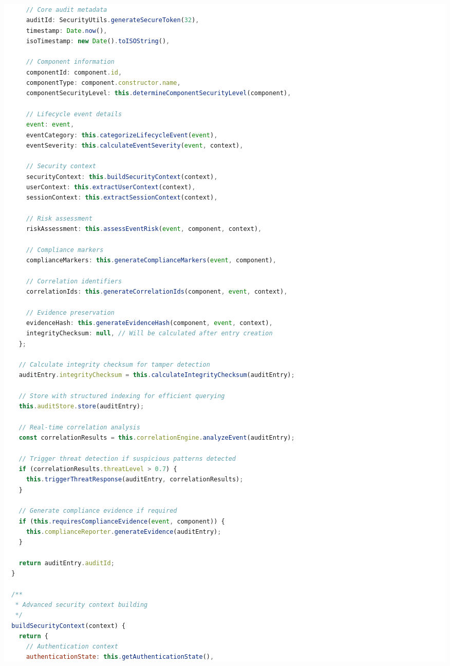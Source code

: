 ```javascript
      // Core audit metadata
      auditId: SecurityUtils.generateSecureToken(32),
      timestamp: Date.now(),
      isoTimestamp: new Date().toISOString(),

      // Component information
      componentId: component.id,
      componentType: component.constructor.name,
      componentSecurityLevel: this.determineComponentSecurityLevel(component),

      // Lifecycle event details
      event: event,
      eventCategory: this.categorizeLifecycleEvent(event),
      eventSeverity: this.calculateEventSeverity(event, context),

      // Security context
      securityContext: this.buildSecurityContext(context),
      userContext: this.extractUserContext(context),
      sessionContext: this.extractSessionContext(context),

      // Risk assessment
      riskAssessment: this.assessEventRisk(event, component, context),

      // Compliance markers
      complianceMarkers: this.generateComplianceMarkers(event, component),

      // Correlation identifiers
      correlationIds: this.generateCorrelationIds(component, event, context),

      // Evidence preservation
      evidenceHash: this.generateEvidenceHash(component, event, context),
      integrityChecksum: null, // Will be calculated after entry creation
    };

    // Calculate integrity checksum for tamper detection
    auditEntry.integrityChecksum = this.calculateIntegrityChecksum(auditEntry);

    // Store with structured indexing for efficient querying
    this.auditStore.store(auditEntry);

    // Real-time correlation analysis
    const correlationResults = this.correlationEngine.analyzeEvent(auditEntry);

    // Trigger threat detection if suspicious patterns detected
    if (correlationResults.threatLevel > 0.7) {
      this.triggerThreatResponse(auditEntry, correlationResults);
    }

    // Generate compliance evidence if required
    if (this.requiresComplianceEvidence(event, component)) {
      this.complianceReporter.generateEvidence(auditEntry);
    }

    return auditEntry.auditId;
  }

  /**
   * Advanced security context building
   */
  buildSecurityContext(context) {
    return {
      // Authentication context
      authenticationState: this.getAuthenticationState(),
```